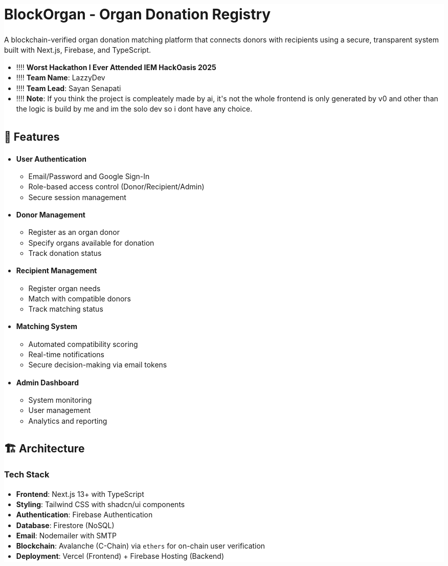# BlockOrgan - Organ Donation Registry

A blockchain-verified organ donation matching platform that connects donors with recipients using a secure, transparent system built with Next.js, Firebase, and TypeScript.

- ‼️‼️ **Worst Hackathon I Ever Attended IEM HackOasis 2025**
- ‼️‼️ **Team Name**: LazzyDev
- ‼️‼️ **Team Lead**: Sayan Senapati
- ‼️‼️ **Note**: If you think the project is compleately made by ai, it's not the whole frontend is only generated by v0 and other than the logic is build by me and im the solo dev so i dont have any choice.

## 🚀 Features

- **User Authentication**

  - Email/Password and Google Sign-In
  - Role-based access control (Donor/Recipient/Admin)
  - Secure session management

- **Donor Management**

  - Register as an organ donor
  - Specify organs available for donation
  - Track donation status

- **Recipient Management**

  - Register organ needs
  - Match with compatible donors
  - Track matching status

- **Matching System**

  - Automated compatibility scoring
  - Real-time notifications
  - Secure decision-making via email tokens

- **Admin Dashboard**
  - System monitoring
  - User management
  - Analytics and reporting

## 🏗️ Architecture

### Tech Stack

- **Frontend**: Next.js 13+ with TypeScript
- **Styling**: Tailwind CSS with shadcn/ui components
- **Authentication**: Firebase Authentication
- **Database**: Firestore (NoSQL)
- **Email**: Nodemailer with SMTP
- **Blockchain**: Avalanche (C-Chain) via `ethers` for on-chain user verification
- **Deployment**: Vercel (Frontend) + Firebase Hosting (Backend)
